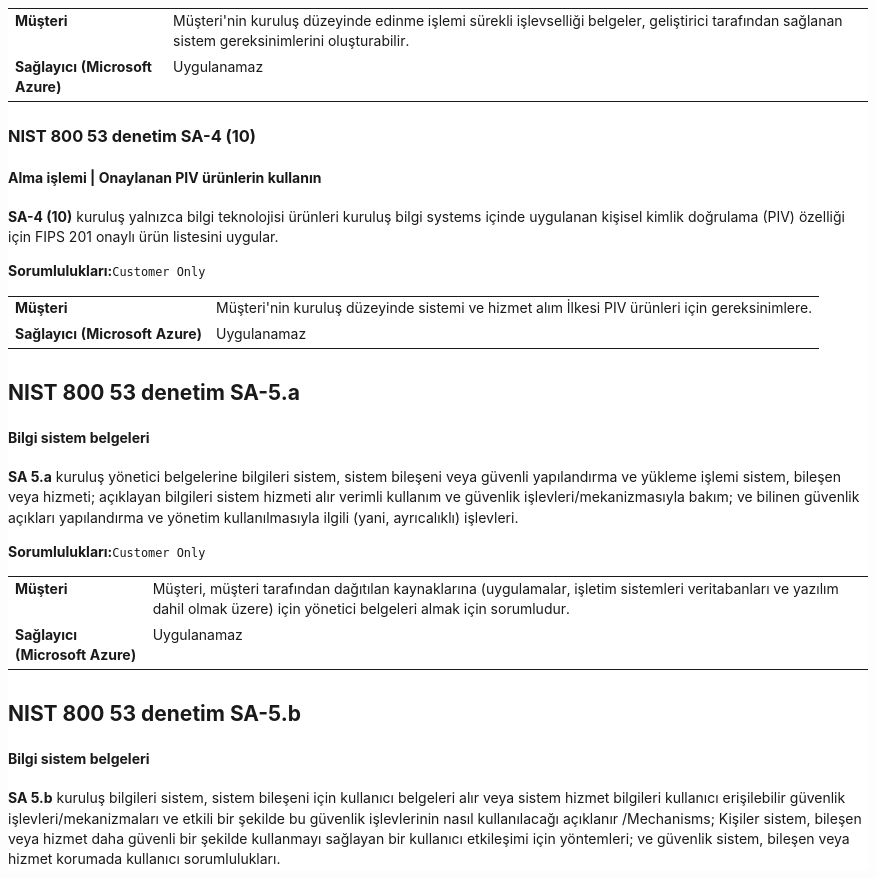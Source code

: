 |||
|---|---|
| **Müşteri** | Müşteri'nin kuruluş düzeyinde edinme işlemi sürekli işlevselliği belgeler, geliştirici tarafından sağlanan sistem gereksinimlerini oluşturabilir. |
| **Sağlayıcı (Microsoft Azure)** | Uygulanamaz |


 ### <a name="nist-800-53-control-sa-4-10"></a>NIST 800 53 denetim SA-4 (10)

#### <a name="acquisition-process--use-of-approved-piv-products"></a>Alma işlemi | Onaylanan PIV ürünlerin kullanın

**SA-4 (10)** kuruluş yalnızca bilgi teknolojisi ürünleri kuruluş bilgi systems içinde uygulanan kişisel kimlik doğrulama (PIV) özelliği için FIPS 201 onaylı ürün listesini uygular.

**Sorumlulukları:**`Customer Only`

|||
|---|---|
| **Müşteri** | Müşteri'nin kuruluş düzeyinde sistemi ve hizmet alım İlkesi PIV ürünleri için gereksinimlere. |
| **Sağlayıcı (Microsoft Azure)** | Uygulanamaz |


 ## <a name="nist-800-53-control-sa-5a"></a>NIST 800 53 denetim SA-5.a

#### <a name="information-system-documentation"></a>Bilgi sistem belgeleri

**SA 5.a** kuruluş yönetici belgelerine bilgileri sistem, sistem bileşeni veya güvenli yapılandırma ve yükleme işlemi sistem, bileşen veya hizmeti; açıklayan bilgileri sistem hizmeti alır verimli kullanım ve güvenlik işlevleri/mekanizmasıyla bakım; ve bilinen güvenlik açıkları yapılandırma ve yönetim kullanılmasıyla ilgili (yani, ayrıcalıklı) işlevleri.

**Sorumlulukları:**`Customer Only`

|||
|---|---|
| **Müşteri** | Müşteri, müşteri tarafından dağıtılan kaynaklarına (uygulamalar, işletim sistemleri veritabanları ve yazılım dahil olmak üzere) için yönetici belgeleri almak için sorumludur. |
| **Sağlayıcı (Microsoft Azure)** | Uygulanamaz |


 ## <a name="nist-800-53-control-sa-5b"></a>NIST 800 53 denetim SA-5.b

#### <a name="information-system-documentation"></a>Bilgi sistem belgeleri

**SA 5.b** kuruluş bilgileri sistem, sistem bileşeni için kullanıcı belgeleri alır veya sistem hizmet bilgileri kullanıcı erişilebilir güvenlik işlevleri/mekanizmaları ve etkili bir şekilde bu güvenlik işlevlerinin nasıl kullanılacağı açıklanır /Mechanisms; Kişiler sistem, bileşen veya hizmet daha güvenli bir şekilde kullanmayı sağlayan bir kullanıcı etkileşimi için yöntemleri; ve güvenlik sistem, bileşen veya hizmet korumada kullanıcı sorumlulukları.
